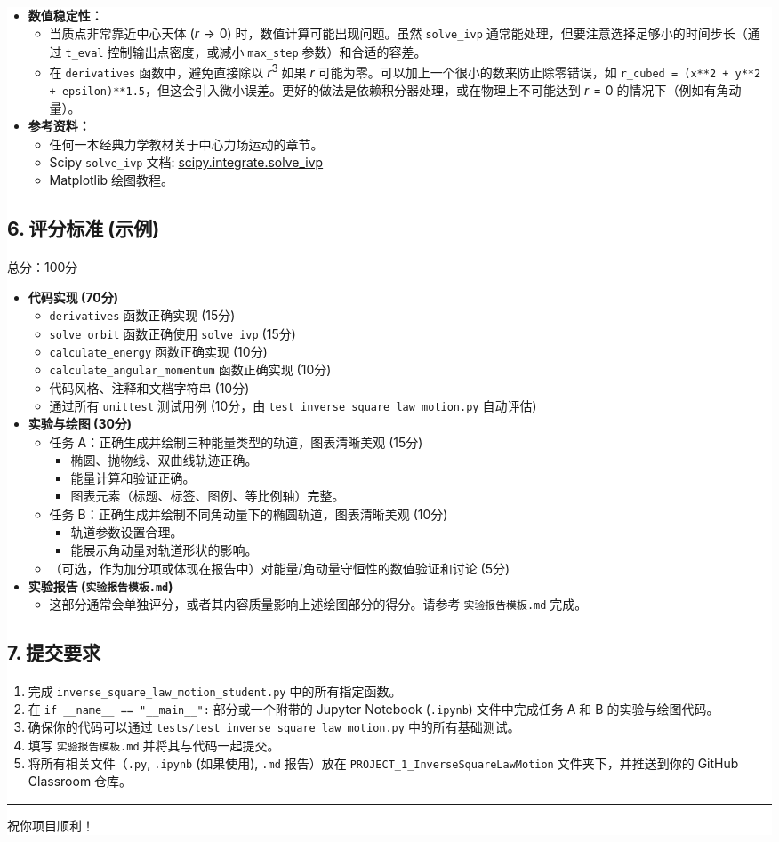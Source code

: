 *   **数值稳定性：**
    *   当质点非常靠近中心天体 ($r \to 0$) 时，数值计算可能出现问题。虽然 `solve_ivp` 通常能处理，但要注意选择足够小的时间步长（通过 `t_eval` 控制输出点密度，或减小 `max_step` 参数）和合适的容差。
    *   在 `derivatives` 函数中，避免直接除以 $r^3$ 如果 $r$ 可能为零。可以加上一个很小的数来防止除零错误，如 `r_cubed = (x**2 + y**2 + epsilon)**1.5`，但这会引入微小误差。更好的做法是依赖积分器处理，或在物理上不可能达到 $r=0$ 的情况下（例如有角动量）。
*   **参考资料：**
    *   任何一本经典力学教材关于中心力场运动的章节。
    *   Scipy `solve_ivp` 文档: [scipy.integrate.solve_ivp](https://docs.scipy.org/doc/scipy/reference/generated/scipy.integrate.solve_ivp.html)
    *   Matplotlib 绘图教程。

## 6. 评分标准 (示例)

总分：100分

*   **代码实现 (70分)**
    *   `derivatives` 函数正确实现 (15分)
    *   `solve_orbit` 函数正确使用 `solve_ivp` (15分)
    *   `calculate_energy` 函数正确实现 (10分)
    *   `calculate_angular_momentum` 函数正确实现 (10分)
    *   代码风格、注释和文档字符串 (10分)
    *   通过所有 `unittest` 测试用例 (10分，由 `test_inverse_square_law_motion.py` 自动评估)
*   **实验与绘图 (30分)**
    *   任务 A：正确生成并绘制三种能量类型的轨道，图表清晰美观 (15分)
        *   椭圆、抛物线、双曲线轨迹正确。
        *   能量计算和验证正确。
        *   图表元素（标题、标签、图例、等比例轴）完整。
    *   任务 B：正确生成并绘制不同角动量下的椭圆轨道，图表清晰美观 (10分)
        *   轨道参数设置合理。
        *   能展示角动量对轨道形状的影响。
    *   （可选，作为加分项或体现在报告中）对能量/角动量守恒性的数值验证和讨论 (5分)
*   **实验报告 (`实验报告模板.md`)**
    *   这部分通常会单独评分，或者其内容质量影响上述绘图部分的得分。请参考 `实验报告模板.md` 完成。

## 7. 提交要求

1.  完成 `inverse_square_law_motion_student.py` 中的所有指定函数。
2.  在 `if __name__ == "__main__":` 部分或一个附带的 Jupyter Notebook (`.ipynb`) 文件中完成任务 A 和 B 的实验与绘图代码。
3.  确保你的代码可以通过 `tests/test_inverse_square_law_motion.py` 中的所有基础测试。
4.  填写 `实验报告模板.md` 并将其与代码一起提交。
5.  将所有相关文件（`.py`, `.ipynb` (如果使用), `.md` 报告）放在 `PROJECT_1_InverseSquareLawMotion` 文件夹下，并推送到你的 GitHub Classroom 仓库。

---
祝你项目顺利！